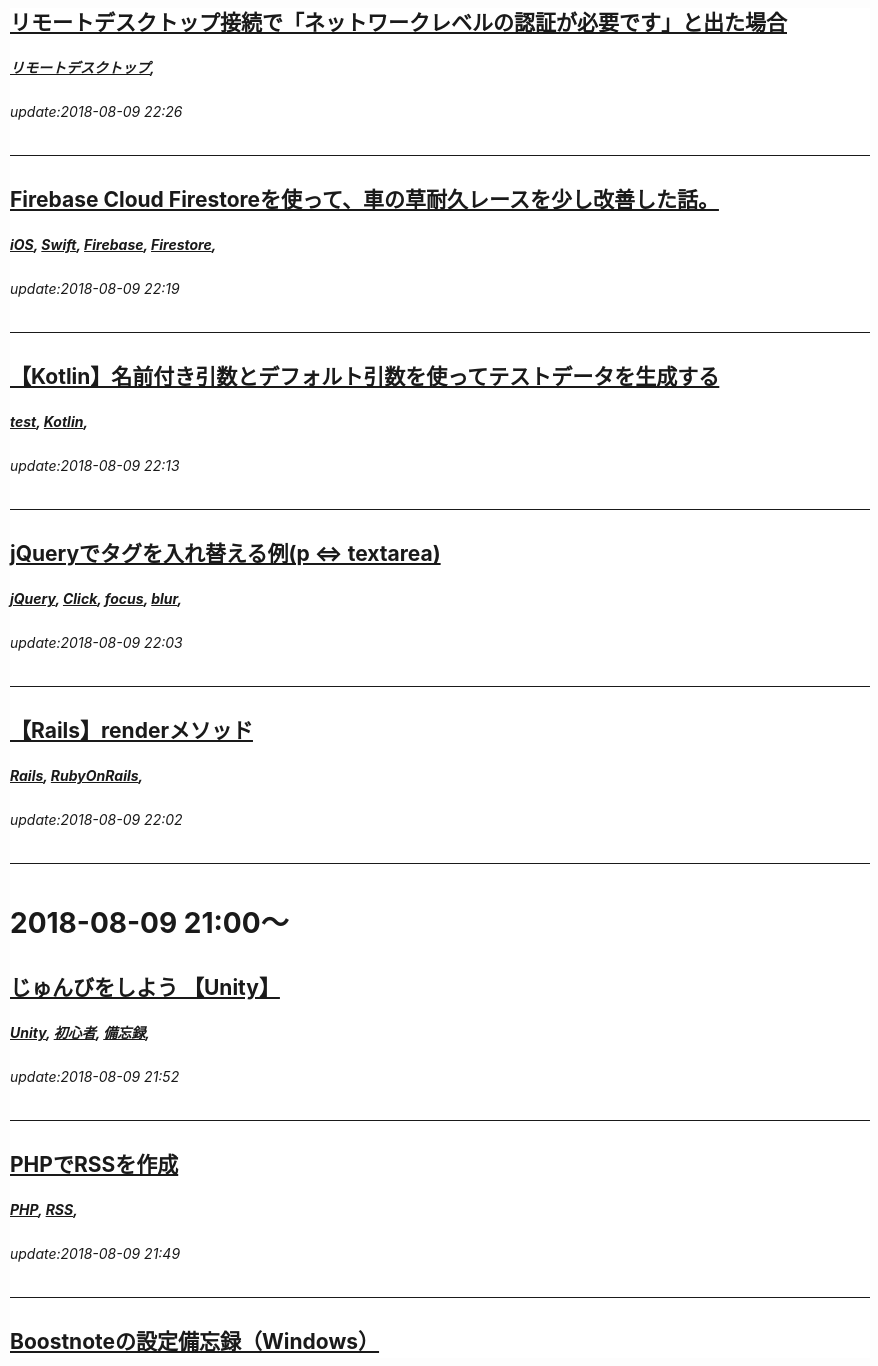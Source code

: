 ## [リモートデスクトップ接続で「ネットワークレベルの認証が必要です」と出た場合](https://qiita.com/FrozenVoice/items/b4bdfc549bcbbc939513)
##### [リモートデスクトップ](https://qiita.com/tags/リモートデスクトップ), 
###### update:2018-08-09 22:26
---
## [Firebase Cloud Firestoreを使って、車の草耐久レースを少し改善した話。](https://qiita.com/MYamate_jp/items/dd5f522826efcccd25e0)
##### [iOS](https://qiita.com/tags/iOS), [Swift](https://qiita.com/tags/Swift), [Firebase](https://qiita.com/tags/Firebase), [Firestore](https://qiita.com/tags/Firestore), 
###### update:2018-08-09 22:19
---
## [【Kotlin】名前付き引数とデフォルト引数を使ってテストデータを生成する](https://qiita.com/dais39/items/c899513d3d9c692c483c)
##### [test](https://qiita.com/tags/test), [Kotlin](https://qiita.com/tags/Kotlin), 
###### update:2018-08-09 22:13
---
## [jQueryでタグを入れ替える例(p ⇔ textarea)](https://qiita.com/Yorinton/items/8202ef4f85658badcbbd)
##### [jQuery](https://qiita.com/tags/jQuery), [Click](https://qiita.com/tags/Click), [focus](https://qiita.com/tags/focus), [blur](https://qiita.com/tags/blur), 
###### update:2018-08-09 22:03
---
## [【Rails】renderメソッド](https://qiita.com/godzilla_module/items/0924870f89d09fcb7428)
##### [Rails](https://qiita.com/tags/Rails), [RubyOnRails](https://qiita.com/tags/RubyOnRails), 
###### update:2018-08-09 22:02
---




# 2018-08-09 21:00～
## [じゅんびをしよう 【Unity】](https://qiita.com/e-r-i-r-i-n/items/7bba59dbf53cba9fb0fa)
##### [Unity](https://qiita.com/tags/Unity), [初心者](https://qiita.com/tags/初心者), [備忘録](https://qiita.com/tags/備忘録), 
###### update:2018-08-09 21:52
---
## [PHPでRSSを作成](https://qiita.com/okdyy75/items/e3d0106ca63520b3c2b9)
##### [PHP](https://qiita.com/tags/PHP), [RSS](https://qiita.com/tags/RSS), 
###### update:2018-08-09 21:49
---
## [Boostnoteの設定備忘録（Windows）](https://qiita.com/euphmat/items/1fd52ddd2fb100d261c9)